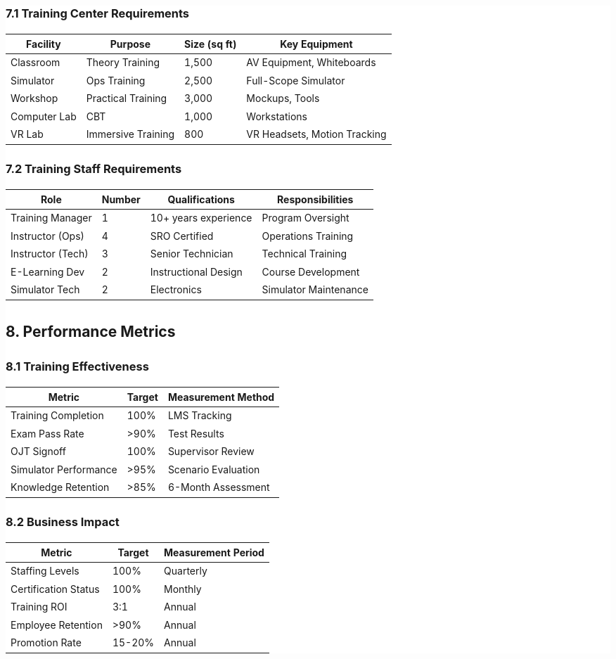 ### 7.1 Training Center Requirements

| Facility | Purpose | Size (sq ft) | Key Equipment |
|----------|---------|--------------|----------------|
| Classroom | Theory Training | 1,500 | AV Equipment, Whiteboards |
| Simulator | Ops Training | 2,500 | Full-Scope Simulator |
| Workshop | Practical Training | 3,000 | Mockups, Tools |
| Computer Lab | CBT | 1,000 | Workstations |
| VR Lab | Immersive Training | 800 | VR Headsets, Motion Tracking |

### 7.2 Training Staff Requirements

| Role | Number | Qualifications | Responsibilities |
|------|--------|----------------|------------------|
| Training Manager | 1 | 10+ years experience | Program Oversight |
| Instructor (Ops) | 4 | SRO Certified | Operations Training |
| Instructor (Tech) | 3 | Senior Technician | Technical Training |
| E-Learning Dev | 2 | Instructional Design | Course Development |
| Simulator Tech | 2 | Electronics | Simulator Maintenance |

## 8. Performance Metrics

### 8.1 Training Effectiveness

| Metric | Target | Measurement Method |
|--------|--------|-------------------|
| Training Completion | 100% | LMS Tracking |
| Exam Pass Rate | >90% | Test Results |
| OJT Signoff | 100% | Supervisor Review |
| Simulator Performance | >95% | Scenario Evaluation |
| Knowledge Retention | >85% | 6-Month Assessment |

### 8.2 Business Impact

| Metric | Target | Measurement Period |
|--------|--------|--------------------|
| Staffing Levels | 100% | Quarterly |
| Certification Status | 100% | Monthly |
| Training ROI | 3:1 | Annual |
| Employee Retention | >90% | Annual |
| Promotion Rate | 15-20% | Annual |

